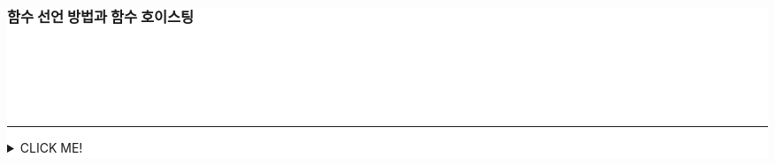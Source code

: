 ### 함수 선언 방법과 함수 호이스팅

<br />
<br />


     
<br />
<br />

---
<details>
<summary>CLICK ME!</summary>  

- cf.  
  - ✨ Only 선생님's 강의 ✨
  - https://heropy.blog/2018/11/24/css-flexible-box/

</detials>   

